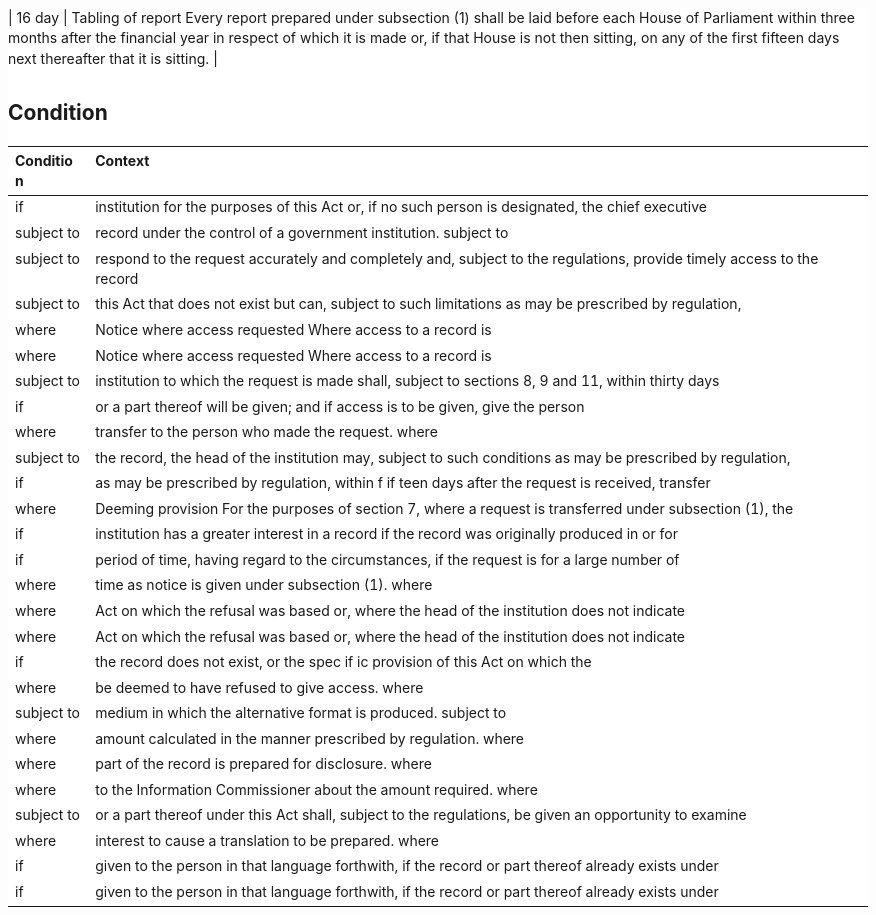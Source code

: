 | 16 day     | Tabling of report Every report prepared under subsection (1) shall be laid before each House of Parliament within three months after the financial year in respect of which it is made or, if that House is not then sitting, on any of the first fifteen days next thereafter that it is sitting.                                                                                                                                                                                                                                                                                                                                                                                                                                                                                                                                                                                                                                                                                                                                                                                                                                                                                                                                                                                                                                                                                                                           |


## Condition
| Condition   | Context                                                                                                                                   |
|:------------|:------------------------------------------------------------------------------------------------------------------------------------------|
| if          | institution for the purposes of this Act or, if no such person is designated, the chief executive                                         |
| subject to  | record under the control of a government institution. subject to                                                                          |
| subject to  | respond to the request accurately and completely and, subject to the regulations, provide timely access to the record                     |
| subject to  | this Act that does not exist but can, subject to such limitations as may be prescribed by regulation,                                     |
| where       | Notice  where access requested Where access to a record is                                                                                |
| where       | Notice  where access requested Where access to a record is                                                                                |
| subject to  | institution to which the request is made shall, subject to sections 8, 9 and 11, within thirty days                                       |
| if          | or a part thereof will be given; and if access is to be given, give the person                                                            |
| where       | transfer to the person who made the request. where                                                                                        |
| subject to  | the record, the head of the institution may, subject to such conditions as may be prescribed by regulation,                               |
| if          | as may be prescribed by regulation, within f if teen days after the request is received, transfer                                         |
| where       | Deeming provision For the purposes of section 7,  where a request is transferred under subsection (1), the                                |
| if          | institution has a greater interest in a record if the record was originally produced in or for                                            |
| if          | period of time, having regard to the circumstances, if the request is for a large number of                                               |
| where       | time as notice is given under subsection (1). where                                                                                       |
| where       | Act on which the refusal was based or, where the head of the institution does not indicate                                                |
| where       | Act on which the refusal was based or, where the head of the institution does not indicate                                                |
| if          | the record does not exist, or the spec if ic provision of this Act on which the                                                           |
| where       | be deemed to have refused to give access. where                                                                                           |
| subject to  | medium in which the alternative format is produced. subject to                                                                            |
| where       | amount calculated in the manner prescribed by regulation. where                                                                           |
| where       | part of the record is prepared for disclosure. where                                                                                      |
| where       | to the Information Commissioner about the amount required. where                                                                          |
| subject to  | or a part thereof under this Act shall, subject to the regulations, be given an opportunity to examine                                    |
| where       | interest to cause a translation to be prepared. where                                                                                     |
| if          | given to the person in that language forthwith, if the record or part thereof already exists under                                        |
| if          | given to the person in that language forthwith, if the record or part thereof already exists under                                        |
